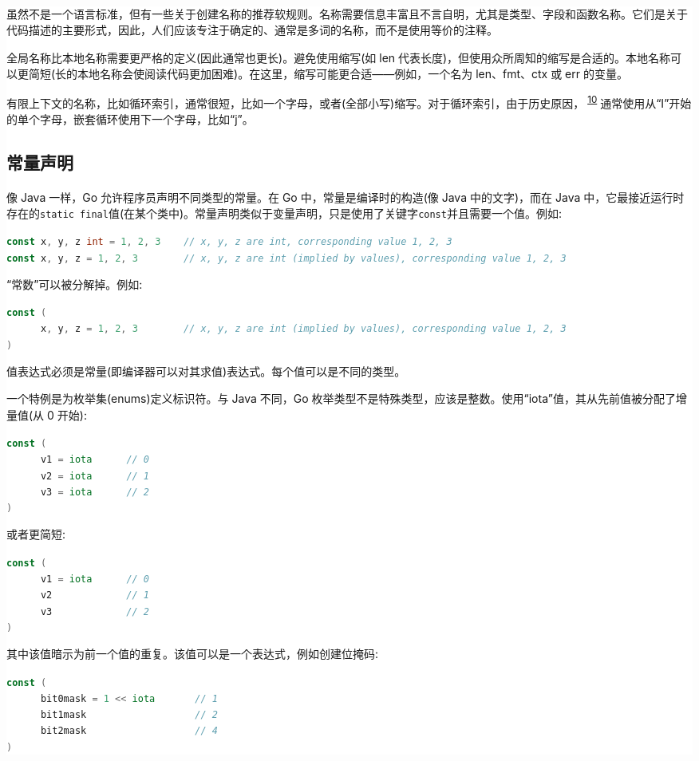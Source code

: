 虽然不是一个语言标准，但有一些关于创建名称的推荐软规则。名称需要信息丰富且不言自明，尤其是类型、字段和函数名称。它们是关于代码描述的主要形式，因此，人们应该专注于确定的、通常是多词的名称，而不是使用等价的注释。

全局名称比本地名称需要更严格的定义(因此通常也更长)。避免使用缩写(如 len 代表长度)，但使用众所周知的缩写是合适的。本地名称可以更简短(长的本地名称会使阅读代码更加困难)。在这里，缩写可能更合适——例如，一个名为 len、fmt、ctx 或 err 的变量。

有限上下文的名称，比如循环索引，通常很短，比如一个字母，或者(全部小写)缩写。对于循环索引，由于历史原因， <sup>[10](#Fn10)</sup> 通常使用从“I”开始的单个字母，嵌套循环使用下一个字母，比如“j”。

## 常量声明

像 Java 一样，Go 允许程序员声明不同类型的常量。在 Go 中，常量是编译时的构造(像 Java 中的文字)，而在 Java 中，它最接近运行时存在的`static final`值(在某个类中)。常量声明类似于变量声明，只是使用了关键字`const`并且需要一个值。例如:

```go
const x, y, z int = 1, 2, 3    // x, y, z are int, corresponding value 1, 2, 3
const x, y, z = 1, 2, 3        // x, y, z are int (implied by values), corresponding value 1, 2, 3

```

“常数”可以被分解掉。例如:

```go
const (
      x, y, z = 1, 2, 3        // x, y, z are int (implied by values), corresponding value 1, 2, 3
)

```

值表达式必须是常量(即编译器可以对其求值)表达式。每个值可以是不同的类型。

一个特例是为枚举集(enums)定义标识符。与 Java 不同，Go 枚举类型不是特殊类型，应该是整数。使用“iota”值，其从先前值被分配了增量值(从 0 开始):

```go
const (
      v1 = iota      // 0
      v2 = iota      // 1
      v3 = iota      // 2
)

```

或者更简短:

```go
const (
      v1 = iota      // 0
      v2             // 1
      v3             // 2
)

```

其中该值暗示为前一个值的重复。该值可以是一个表达式，例如创建位掩码:

```go
const (
      bit0mask = 1 << iota       // 1
      bit1mask                   // 2
      bit2mask                   // 4
)

```

